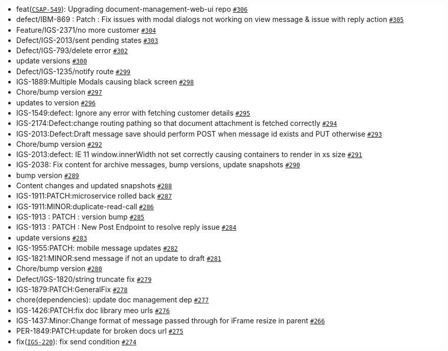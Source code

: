 - feat([`CSAP-549`](https://abouthere.atlassian.net/browse/CSAP-549)): Upgrading document-management-web-ui repo [`#306`](https://github.obps.io/DigitalServicing/secure-messages-webapp/pull/306)
- defect/IBM-869 : Patch : Fix issues with modal dialogs not working on view message & issue with reply action [`#305`](https://github.obps.io/DigitalServicing/secure-messages-webapp/pull/305)
- Feature/IGS-2371/no more customer [`#304`](https://github.obps.io/DigitalServicing/secure-messages-webapp/pull/304)
- Defect/IGS-2013/sent pending states [`#303`](https://github.obps.io/DigitalServicing/secure-messages-webapp/pull/303)
- Defect/IGS-793/delete error [`#302`](https://github.obps.io/DigitalServicing/secure-messages-webapp/pull/302)
- update versions [`#300`](https://github.obps.io/DigitalServicing/secure-messages-webapp/pull/300)
- Defect/IGS-1235/notify route [`#299`](https://github.obps.io/DigitalServicing/secure-messages-webapp/pull/299)
- IGS-1889:Multiple Modals causing black screen [`#298`](https://github.obps.io/DigitalServicing/secure-messages-webapp/pull/298)
- Chore/bump version [`#297`](https://github.obps.io/DigitalServicing/secure-messages-webapp/pull/297)
- updates to version [`#296`](https://github.obps.io/DigitalServicing/secure-messages-webapp/pull/296)
- IGS-1549:defect: Ignore any error with fetching customer details [`#295`](https://github.obps.io/DigitalServicing/secure-messages-webapp/pull/295)
- IGS-2174:Defect:change routing pathing so that document attachment is fetched correctly [`#294`](https://github.obps.io/DigitalServicing/secure-messages-webapp/pull/294)
- IGS-2013:Defect:Draft message save should perform POST when message id exists and PUT otherwise [`#293`](https://github.obps.io/DigitalServicing/secure-messages-webapp/pull/293)
- Chore/bump version [`#292`](https://github.obps.io/DigitalServicing/secure-messages-webapp/pull/292)
- IGS-2013:defect: IE 11 window.innerWidth not set correctly causing containers to render in xs size [`#291`](https://github.obps.io/DigitalServicing/secure-messages-webapp/pull/291)
- IGS-2038: Fix content for archive messages, bump versions, update snapshots [`#290`](https://github.obps.io/DigitalServicing/secure-messages-webapp/pull/290)
- bump version [`#289`](https://github.obps.io/DigitalServicing/secure-messages-webapp/pull/289)
- Content changes and updated snapshots [`#288`](https://github.obps.io/DigitalServicing/secure-messages-webapp/pull/288)
- IGS-1911:PATCH:microservice rolled back [`#287`](https://github.obps.io/DigitalServicing/secure-messages-webapp/pull/287)
- IGS-1911:MINOR:duplicate-read-call [`#286`](https://github.obps.io/DigitalServicing/secure-messages-webapp/pull/286)
- IGS-1913 : PATCH : version bump [`#285`](https://github.obps.io/DigitalServicing/secure-messages-webapp/pull/285)
- IGS-1913 : PATCH : New Post Endpoint to resolve reply issue [`#284`](https://github.obps.io/DigitalServicing/secure-messages-webapp/pull/284)
- update versions [`#283`](https://github.obps.io/DigitalServicing/secure-messages-webapp/pull/283)
- IGS-1955:PATCH: mobile message updates [`#282`](https://github.obps.io/DigitalServicing/secure-messages-webapp/pull/282)
- IGS-1821:MINOR:send message if not an update to draft [`#281`](https://github.obps.io/DigitalServicing/secure-messages-webapp/pull/281)
- Chore/bump version [`#280`](https://github.obps.io/DigitalServicing/secure-messages-webapp/pull/280)
- Defect/IGS-1820/string truncate fix [`#279`](https://github.obps.io/DigitalServicing/secure-messages-webapp/pull/279)
- IGS-1879:PATCH:GeneralFix [`#278`](https://github.obps.io/DigitalServicing/secure-messages-webapp/pull/278)
- chore(dependencies): update doc management dep [`#277`](https://github.obps.io/DigitalServicing/secure-messages-webapp/pull/277)
- IGS-1426:PATCH:fix doc library meo urls [`#276`](https://github.obps.io/DigitalServicing/secure-messages-webapp/pull/276)
- IGS-1437:Minor:Change format of message passed through for iFrame resize in parent [`#266`](https://github.obps.io/DigitalServicing/secure-messages-webapp/pull/266)
- PER-1849:PATCH:update for broken docs url [`#275`](https://github.obps.io/DigitalServicing/secure-messages-webapp/pull/275)
- fix([`IGS-220`](https://abouthere.atlassian.net/browse/IGS-220)): fix send condition [`#274`](https://github.obps.io/DigitalServicing/secure-messages-webapp/pull/274)